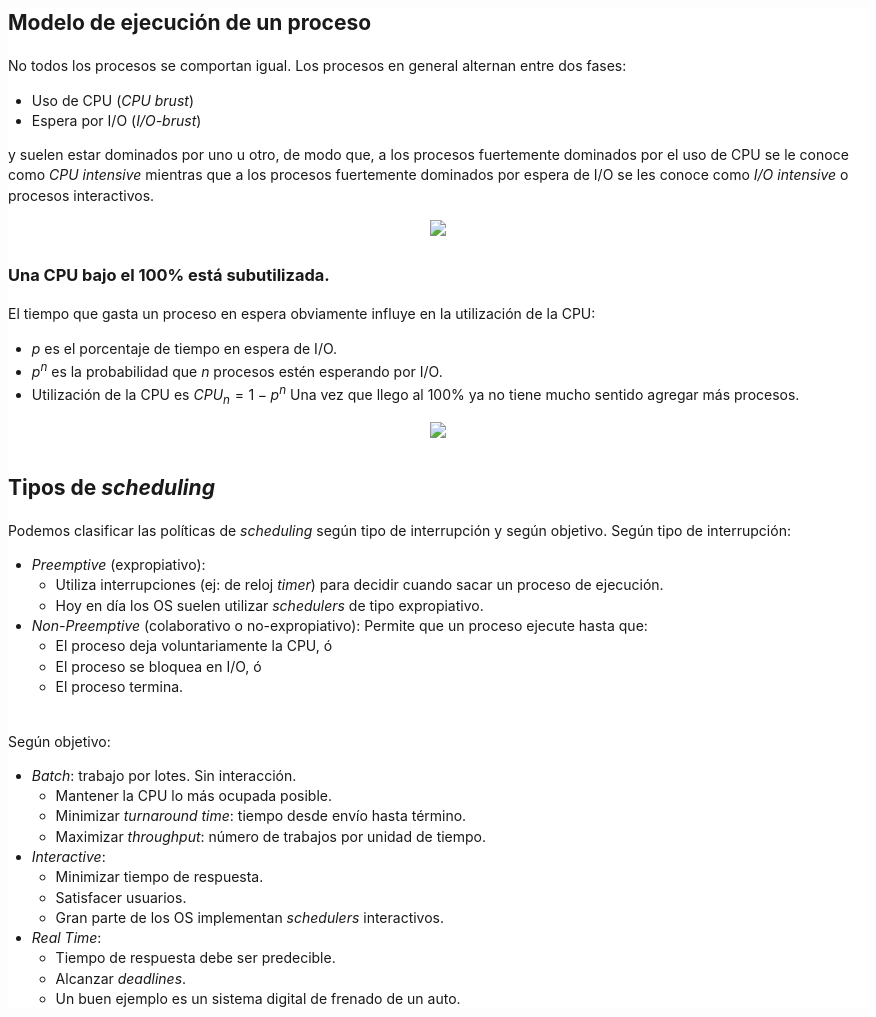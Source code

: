 ## Modelo de ejecución de un proceso
No todos los procesos se comportan igual. Los procesos en general alternan entre dos fases:
* Uso de CPU (_CPU brust_)
* Espera por I/O (_I/O-brust_)

y suelen estar dominados por uno u otro, de modo que, a los procesos fuertemente dominados por el uso de CPU se le conoce como _CPU intensive_ mientras que a los procesos fuertemente dominados por espera de I/O se les conoce como _I/O intensive_ o procesos interactivos.

<p align="center">
<img src="https://user-images.githubusercontent.com/101217121/226359283-bc08d9d7-c365-4f8e-bd5b-0c4e89786567.png"></img>
</p>

### Una CPU bajo el 100% está subutilizada.
El tiempo que gasta un proceso en espera obviamente influye en la utilización de la CPU:
* $p$ es el porcentaje de tiempo en espera de I/O.
* $p^n$ es la probabilidad que $n$ procesos estén esperando por I/O.
* Utilización de la CPU es $CPU_n=1-p^n$
Una vez que llego al 100% ya no tiene mucho sentido agregar más procesos.

<p align="center">
<img src="https://user-images.githubusercontent.com/101217121/226360885-77ffd2ec-8dd3-4e20-8af2-eede50c9680c.png"></img>
</p>

## Tipos de _scheduling_
Podemos clasificar las políticas de _scheduling_ según tipo de interrupción y según objetivo.
Según tipo de interrupción:
* _Preemptive_ (expropiativo):
  - Utiliza interrupciones (ej: de reloj _timer_) para decidir cuando sacar un proceso de ejecución.
  - Hoy en día los OS suelen utilizar _schedulers_ de tipo expropiativo. 
* _Non-Preemptive_ (colaborativo o no-expropiativo): Permite que un proceso ejecute hasta que:
  - El proceso deja voluntariamente la CPU, ó
  - El proceso se bloquea en I/O, ó
  - El proceso termina.
<br></br>

Según objetivo:
* _Batch_: trabajo por lotes. Sin interacción.
  - Mantener la CPU lo más ocupada posible.
  - Minimizar _turnaround time_: tiempo desde envío hasta término.
  - Maximizar _throughput_: número de trabajos por unidad de tiempo.
* _Interactive_: 
  - Minimizar tiempo de respuesta.
  - Satisfacer usuarios.
  - Gran parte de los OS implementan _schedulers_ interactivos.
* _Real Time_:
  - Tiempo de respuesta debe ser predecible.
  - Alcanzar _deadlines_.
  - Un buen ejemplo es un sistema digital de frenado de un auto.
